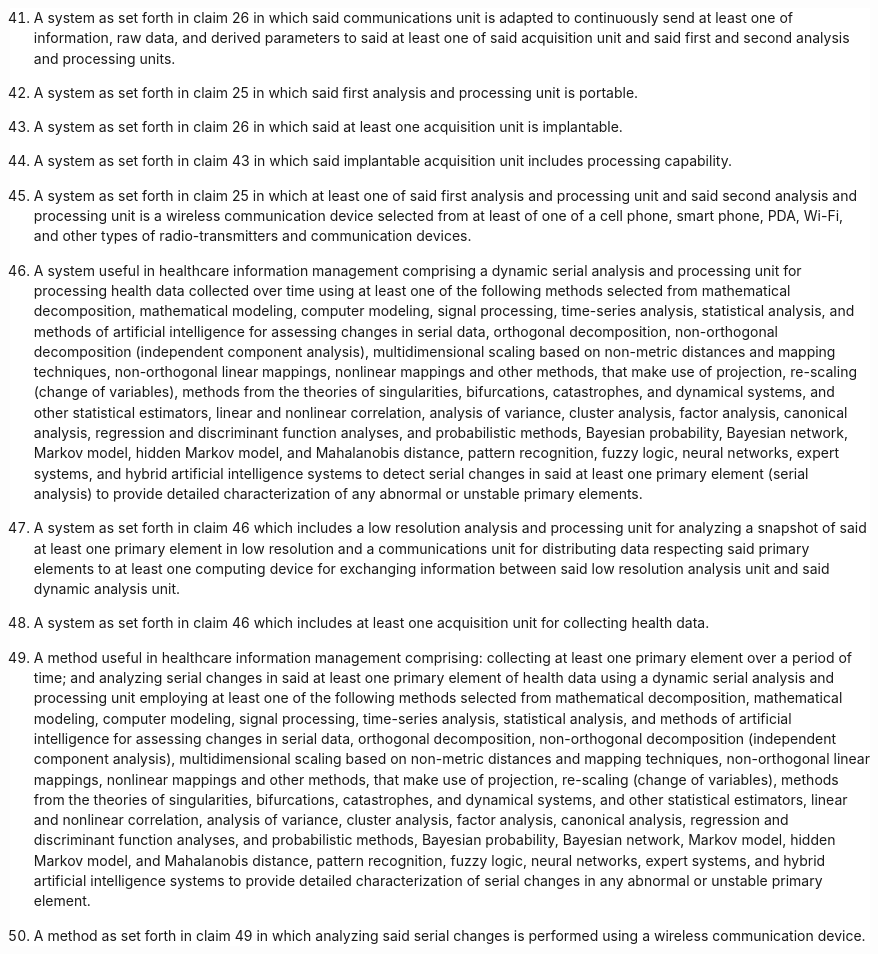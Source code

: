   
41. A system as set forth in claim 26 in which said communications unit is adapted to continuously send at least one of information, raw data, and derived parameters to said at least one of said acquisition unit and said first and second analysis and processing units.

  
42. A system as set forth in claim 25 in which said first analysis and processing unit is portable.

  
43. A system as set forth in claim 26 in which said at least one acquisition unit is implantable.

  
44. A system as set forth in claim 43 in which said implantable acquisition unit includes processing capability.

  
45. A system as set forth in claim 25 in which at least one of said first analysis and processing unit and said second analysis and processing unit is a wireless communication device selected from at least of one of a cell phone, smart phone, PDA, Wi-Fi, and other types of radio-transmitters and communication devices.

  
46. A system useful in healthcare information management comprising a dynamic serial analysis and processing unit for processing health data collected over time using at least one of the following methods selected from mathematical decomposition, mathematical modeling, computer modeling, signal processing, time-series analysis, statistical analysis, and methods of artificial intelligence for assessing changes in serial data, orthogonal decomposition, non-orthogonal decomposition (independent component analysis), multidimensional scaling based on non-metric distances and mapping techniques, non-orthogonal linear mappings, nonlinear mappings and other methods, that make use of projection, re-scaling (change of variables), methods from the theories of singularities, bifurcations, catastrophes, and dynamical systems, and other statistical estimators, linear and nonlinear correlation, analysis of variance, cluster analysis, factor analysis, canonical analysis, regression and discriminant function analyses, and probabilistic methods, Bayesian probability, Bayesian network, Markov model, hidden Markov model, and Mahalanobis distance, pattern recognition, fuzzy logic, neural networks, expert systems, and hybrid artificial intelligence systems to detect serial changes in said at least one primary element (serial analysis) to provide detailed characterization of any abnormal or unstable primary elements.

  
47. A system as set forth in claim 46 which includes a low resolution analysis and processing unit for analyzing a snapshot of said at least one primary element in low resolution and a communications unit for distributing data respecting said primary elements to at least one computing device for exchanging information between said low resolution analysis unit and said dynamic analysis unit.

  
48. A system as set forth in claim 46 which includes at least one acquisition unit for collecting health data.

  
49. A method useful in healthcare information management comprising:
collecting at least one primary element over a period of time; and
analyzing serial changes in said at least one primary element of health data using a dynamic serial analysis and processing unit employing at least one of the following methods selected from mathematical decomposition, mathematical modeling, computer modeling, signal processing, time-series analysis, statistical analysis, and methods of artificial intelligence for assessing changes in serial data, orthogonal decomposition, non-orthogonal decomposition (independent component analysis), multidimensional scaling based on non-metric distances and mapping techniques, non-orthogonal linear mappings, nonlinear mappings and other methods, that make use of projection, re-scaling (change of variables), methods from the theories of singularities, bifurcations, catastrophes, and dynamical systems, and other statistical estimators, linear and nonlinear correlation, analysis of variance, cluster analysis, factor analysis, canonical analysis, regression and discriminant function analyses, and probabilistic methods, Bayesian probability, Bayesian network, Markov model, hidden Markov model, and Mahalanobis distance, pattern recognition, fuzzy logic, neural networks, expert systems, and hybrid artificial intelligence systems to provide detailed characterization of serial changes in any abnormal or unstable primary element.


  
50. A method as set forth in claim 49 in which analyzing said serial changes is performed using a wireless communication device.